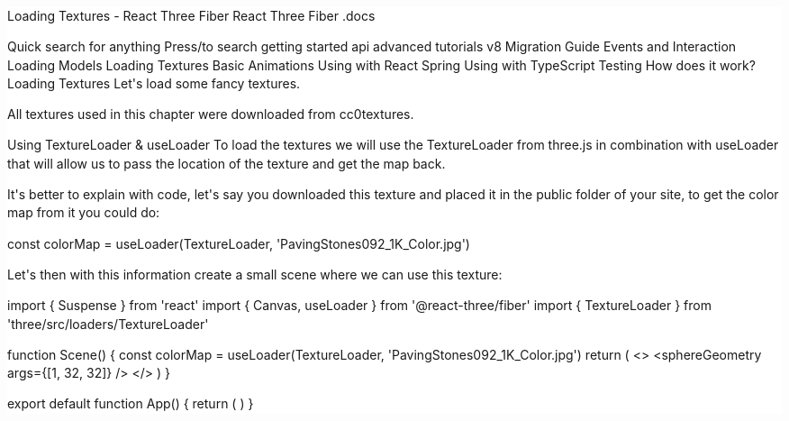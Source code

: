Loading Textures - React Three Fiber
React Three Fiber
.docs

Quick search for anything
Press/to search
getting started
api
advanced
tutorials
v8 Migration Guide
Events and Interaction
Loading Models
Loading Textures
Basic Animations
Using with React Spring
Using with TypeScript
Testing
How does it work?
Loading Textures
Let's load some fancy textures.

All textures used in this chapter were downloaded from cc0textures.

Using TextureLoader & useLoader
To load the textures we will use the TextureLoader from three.js in combination with useLoader that will allow us to pass the location of the texture and get the map back.

It's better to explain with code, let's say you downloaded this texture and placed it in the public folder of your site, to get the color map from it you could do:

const colorMap = useLoader(TextureLoader, 'PavingStones092_1K_Color.jpg')

Let's then with this information create a small scene where we can use this texture:

import { Suspense } from 'react'
import { Canvas, useLoader } from '@react-three/fiber'
import { TextureLoader } from 'three/src/loaders/TextureLoader'

function Scene() {
  const colorMap = useLoader(TextureLoader, 'PavingStones092_1K_Color.jpg')
  return (
    <>
      <ambientLight intensity={0.2} />
      <directionalLight />
      <mesh>
        <sphereGeometry args={[1, 32, 32]} />
        <meshStandardMaterial />
      </mesh>
    </>
  )
}

export default function App() {
  return (
    <Canvas>
      <Suspense fallback={null}>
        <Scene />
      </Suspense>
    </Canvas>
  )
}
